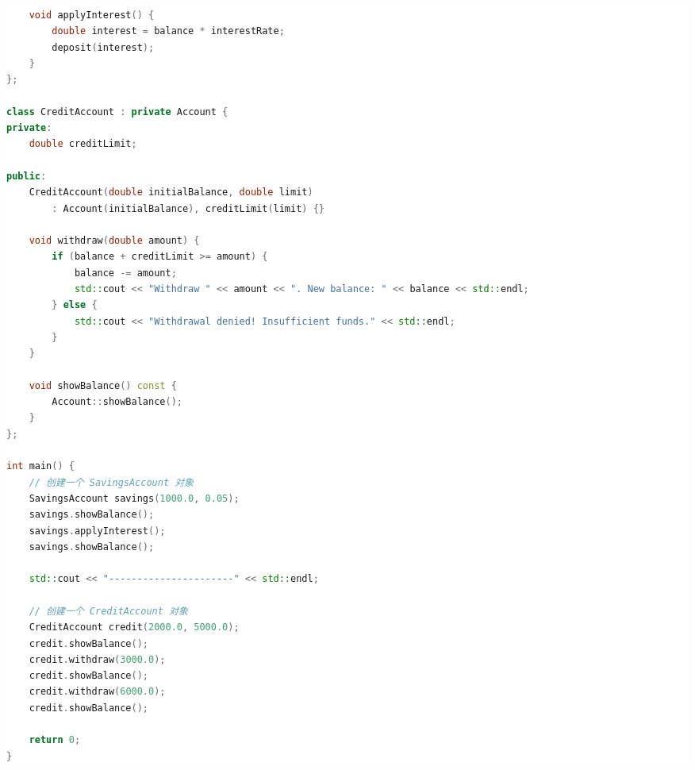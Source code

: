 ```c++
    void applyInterest() {
        double interest = balance * interestRate;
        deposit(interest);
    }
};

class CreditAccount : private Account {
private:
    double creditLimit;

public:
    CreditAccount(double initialBalance, double limit)
        : Account(initialBalance), creditLimit(limit) {}

    void withdraw(double amount) {
        if (balance + creditLimit >= amount) {
            balance -= amount;
            std::cout << "Withdraw " << amount << ". New balance: " << balance << std::endl;
        } else {
            std::cout << "Withdrawal denied! Insufficient funds." << std::endl;
        }
    }

    void showBalance() const {
        Account::showBalance();
    }
};

int main() {
    // 创建一个 SavingsAccount 对象
    SavingsAccount savings(1000.0, 0.05);
    savings.showBalance();
    savings.applyInterest();
    savings.showBalance();

    std::cout << "----------------------" << std::endl;

    // 创建一个 CreditAccount 对象
    CreditAccount credit(2000.0, 5000.0);
    credit.showBalance();
    credit.withdraw(3000.0);
    credit.showBalance();
    credit.withdraw(6000.0);
    credit.showBalance();

    return 0;
}
```

